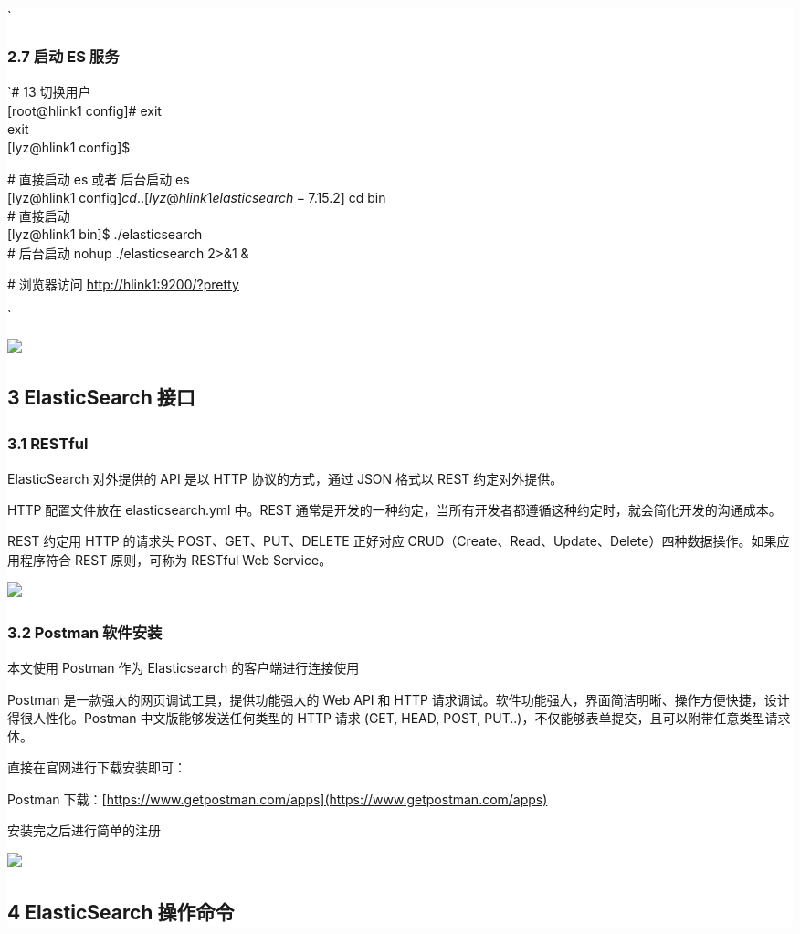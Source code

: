 \`

### 2.7 启动 ES 服务

\`# 13 切换用户  
[root@hlink1 config]# exit  
exit  
[lyz@hlink1 config]$

\# 直接启动 es 或者 后台启动 es  
[lyz@hlink1 config]$ cd ..  
[lyz@hlink1 elasticsearch-7.15.2]$ cd bin  
# 直接启动  
[lyz@hlink1 bin]$ ./elasticsearch   
# 后台启动 nohup ./elasticsearch 2>&1 &

\# 浏览器访问 [http://hlink1:9200/?pretty](http://hlink1:9200/?pretty)

\`

![](https://mmbiz.qpic.cn/mmbiz_png/rLGOIHABwEqZc8bmyQLIjB4OgU9eSWleMJA4VpwYA9Jiae7oMbB5RmkB2m2LbhkibicyAfCsbX16uedcc0BDy9Piaw/640?wx_fmt=png)

## 3 ElasticSearch 接口

### 3.1 RESTful

ElasticSearch 对外提供的 API 是以 HTTP 协议的方式，通过 JSON 格式以 REST 约定对外提供。

HTTP 配置文件放在 elasticsearch.yml 中。REST 通常是开发的一种约定，当所有开发者都遵循这种约定时，就会简化开发的沟通成本。

REST 约定用 HTTP 的请求头 POST、GET、PUT、DELETE 正好对应 CRUD（Create、Read、Update、Delete）四种数据操作。如果应用程序符合 REST 原则，可称为 RESTful Web Service。

![](https://mmbiz.qpic.cn/mmbiz_png/rLGOIHABwEqZc8bmyQLIjB4OgU9eSWleXh9h4ib4riaibwVAkZpyrdIJnkkC9BonPpV2sjTGtwAaH9NBicrukvsLMA/640?wx_fmt=png)

### 3.2 Postman 软件安装

本文使用 Postman 作为 Elasticsearch 的客户端进行连接使用

Postman 是一款强大的网页调试工具，提供功能强大的 Web API 和 HTTP 请求调试。软件功能强大，界面简洁明晰、操作方便快捷，设计得很人性化。Postman 中文版能够发送任何类型的 HTTP 请求 (GET, HEAD, POST, PUT..)，不仅能够表单提交，且可以附带任意类型请求体。

直接在官网进行下载安装即可：

Postman 下载：[https://www.getpostman.com/apps](https://www.getpostman.com/apps)

安装完之后进行简单的注册

![](https://mmbiz.qpic.cn/mmbiz_png/rLGOIHABwEqZc8bmyQLIjB4OgU9eSWleovoMQFvuq5U4BticldHias8HmHbP3vjL2Sf6xbP7bg5SUOS1L7beTl6Q/640?wx_fmt=png)

## 4 ElasticSearch 操作命令
